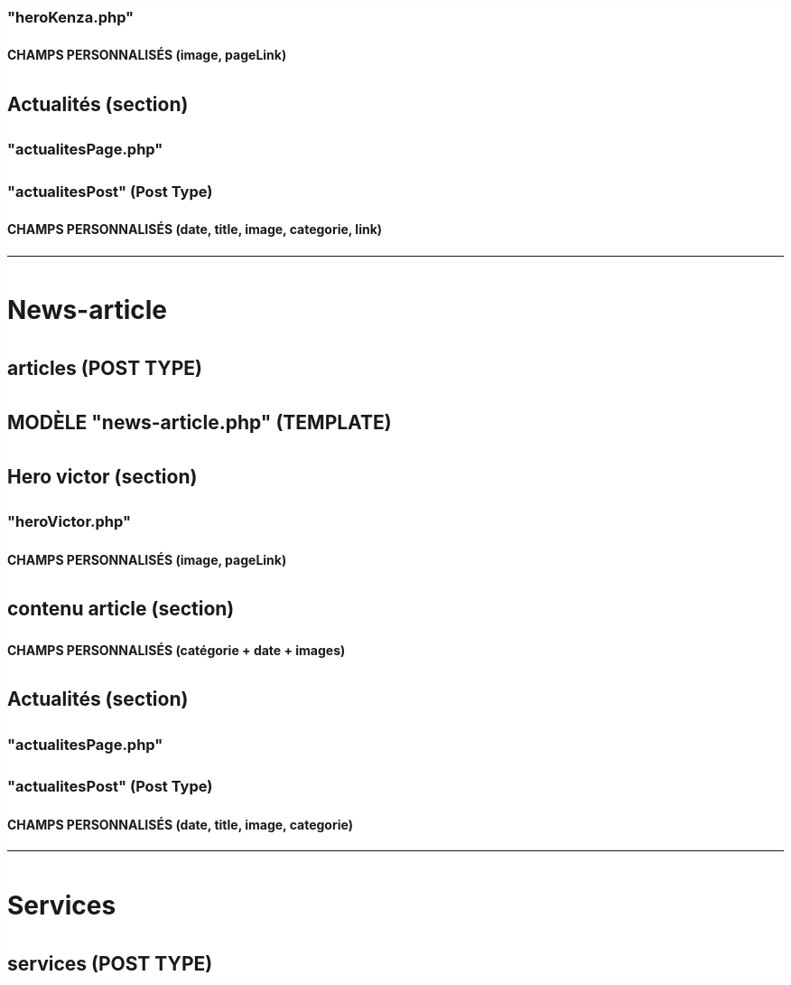 ### "heroKenza.php"
#### CHAMPS PERSONNALISÉS (image, pageLink)

## Actualités (section)

### "actualitesPage.php"

### "actualitesPost" (Post Type)
#### CHAMPS PERSONNALISÉS (date, title, image, categorie, link)

-----------

# News-article

## articles (POST TYPE)

## MODÈLE "news-article.php" (TEMPLATE)

## Hero victor (section)

### "heroVictor.php"
#### CHAMPS PERSONNALISÉS (image, pageLink)

## contenu article (section)

#### CHAMPS PERSONNALISÉS (catégorie + date + images)

## Actualités (section)

### "actualitesPage.php"

### "actualitesPost" (Post Type)
#### CHAMPS PERSONNALISÉS (date, title, image, categorie)


-----------

# Services

## services (POST TYPE)
